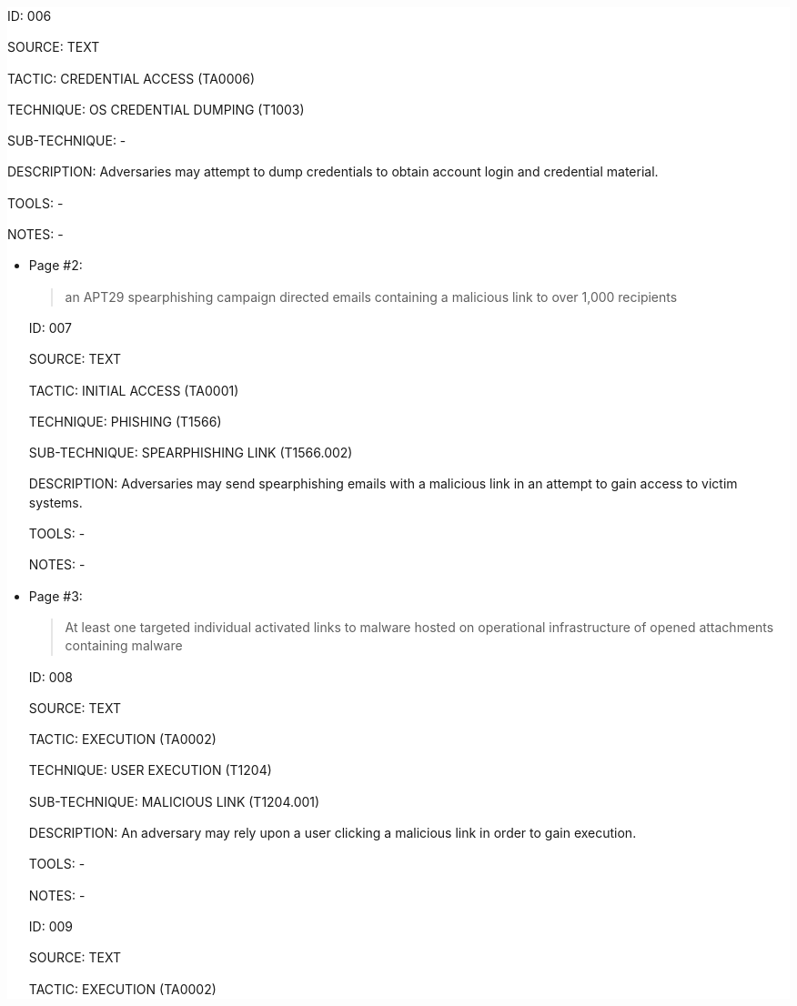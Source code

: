    ID: 006

   SOURCE: TEXT

   TACTIC: CREDENTIAL ACCESS (TA0006)

   TECHNIQUE: OS CREDENTIAL DUMPING (T1003)

   SUB-TECHNIQUE: -

   DESCRIPTION: Adversaries may attempt to dump credentials to obtain account login and credential material.

   TOOLS: -

   NOTES: -

 * Page #2:
   > an APT29 spearphishing campaign directed emails containing a malicious link to over 1,000 recipients

   ID: 007

   SOURCE: TEXT

   TACTIC: INITIAL ACCESS (TA0001)

   TECHNIQUE: PHISHING (T1566)

   SUB-TECHNIQUE: SPEARPHISHING LINK (T1566.002)

   DESCRIPTION: Adversaries may send spearphishing emails with a malicious link in an attempt to gain access to victim systems.

   TOOLS: -

   NOTES: -

 * Page #3:
   > At least one targeted individual activated links to malware hosted on operational infrastructure of opened attachments containing malware

   ID: 008

   SOURCE: TEXT

   TACTIC: EXECUTION (TA0002)

   TECHNIQUE: USER EXECUTION (T1204)

   SUB-TECHNIQUE: MALICIOUS LINK (T1204.001)

   DESCRIPTION: An adversary may rely upon a user clicking a malicious link in order to gain execution. 

   TOOLS: -

   NOTES: -

   ID: 009

   SOURCE: TEXT

   TACTIC: EXECUTION (TA0002)
